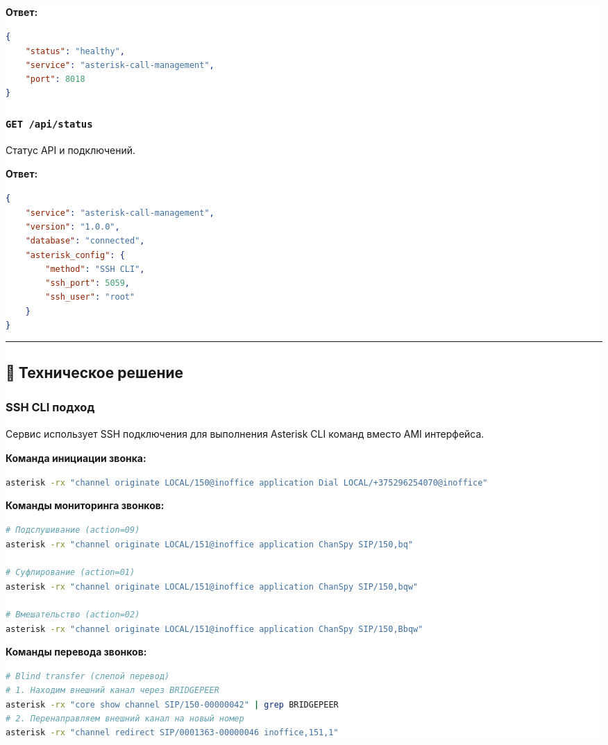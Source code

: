 **Ответ:**
```json
{
    "status": "healthy",
    "service": "asterisk-call-management",
    "port": 8018
}
```

### `GET /api/status`

Статус API и подключений.

**Ответ:**
```json
{
    "service": "asterisk-call-management",
    "version": "1.0.0",
    "database": "connected",
    "asterisk_config": {
        "method": "SSH CLI",
        "ssh_port": 5059,
        "ssh_user": "root"
    }
}
```

---

## 🔧 Техническое решение

### SSH CLI подход

Сервис использует SSH подключения для выполнения Asterisk CLI команд вместо AMI интерфейса.

**Команда инициации звонка:**
```bash
asterisk -rx "channel originate LOCAL/150@inoffice application Dial LOCAL/+375296254070@inoffice"
```

**Команды мониторинга звонков:**
```bash
# Подслушивание (action=09)
asterisk -rx "channel originate LOCAL/151@inoffice application ChanSpy SIP/150,bq"

# Суфлирование (action=01) 
asterisk -rx "channel originate LOCAL/151@inoffice application ChanSpy SIP/150,bqw"

# Вмешательство (action=02)
asterisk -rx "channel originate LOCAL/151@inoffice application ChanSpy SIP/150,Bbqw"
```

**Команды перевода звонков:**
```bash
# Blind transfer (слепой перевод)
# 1. Находим внешний канал через BRIDGEPEER
asterisk -rx "core show channel SIP/150-00000042" | grep BRIDGEPEER
# 2. Перенаправляем внешний канал на новый номер
asterisk -rx "channel redirect SIP/0001363-00000046 inoffice,151,1"
```
